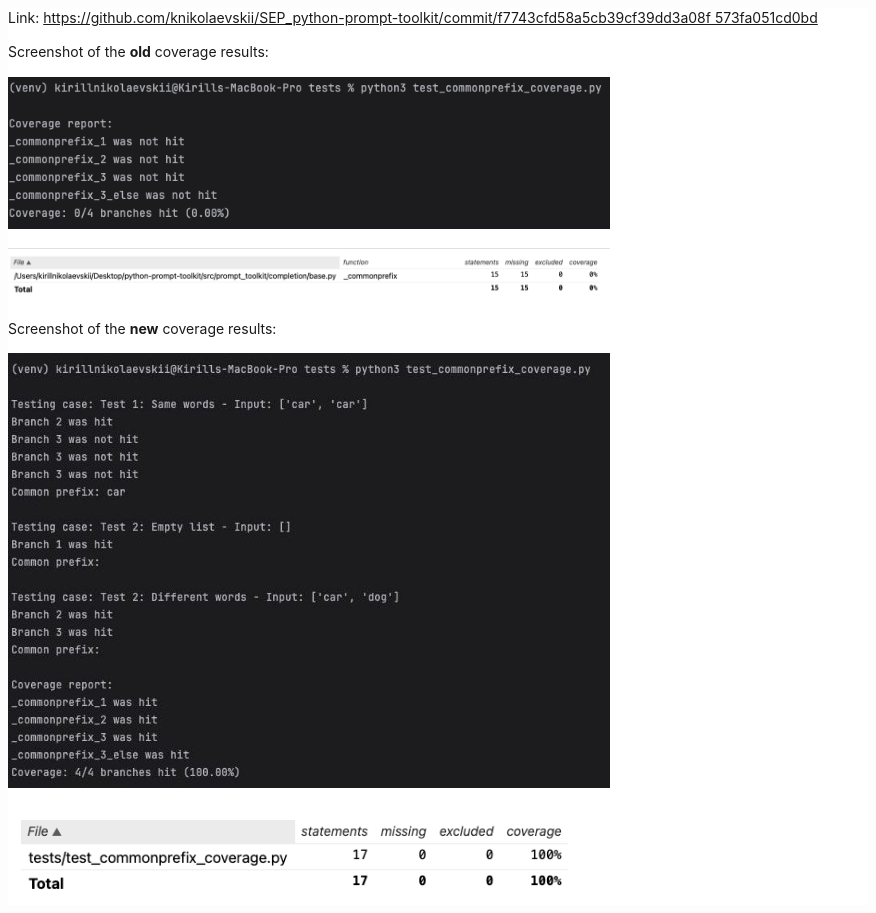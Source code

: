 Link: [https://github.com/knikolaevskii/SEP_python-prompt-toolkit/commit/f7743cfd58a5cb39cf39dd3a08f 573fa051cd0bd](https://github.com/knikolaevskii/SEP_python-prompt-toolkit/commit/f7743cfd58a5cb39cf39dd3a08f573fa051cd0bd)

Screenshot of the **old** coverage results:

![Alt Text](docs/images/Aspose.Words.da29ccc9-e68a-4423-a983-a0d39818e8d2.002.png)

![Alt Text](docs/images/Aspose.Words.da29ccc9-e68a-4423-a983-a0d39818e8d2.003.png)

Screenshot of the **new** coverage results:

![Alt Text](docs/images/Aspose.Words.da29ccc9-e68a-4423-a983-a0d39818e8d2.006.jpeg)

![Alt Text](docs/images/Aspose.Words.da29ccc9-e68a-4423-a983-a0d39818e8d2.007.png)
